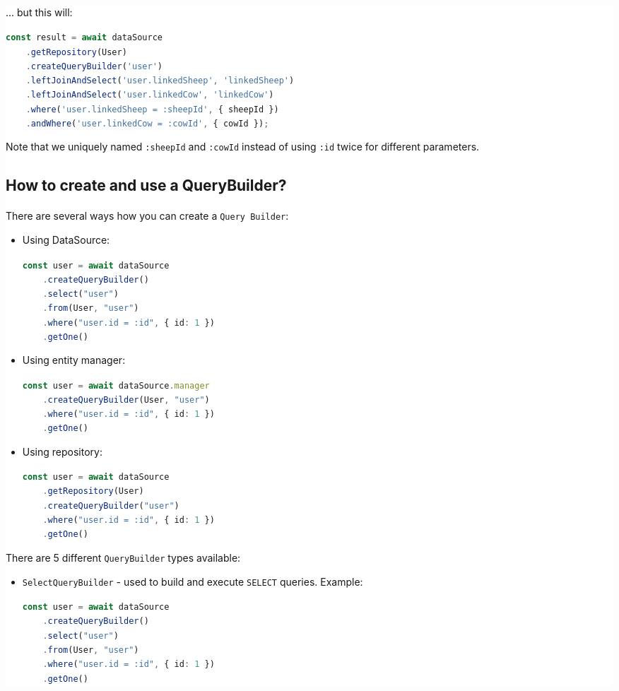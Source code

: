 ... but this will:

```TypeScript
const result = await dataSource
    .getRepository(User)
    .createQueryBuilder('user')
    .leftJoinAndSelect('user.linkedSheep', 'linkedSheep')
    .leftJoinAndSelect('user.linkedCow', 'linkedCow')
    .where('user.linkedSheep = :sheepId', { sheepId })
    .andWhere('user.linkedCow = :cowId', { cowId });
```

Note that we uniquely named `:sheepId` and `:cowId` instead of using `:id` twice for different parameters.

## How to create and use a QueryBuilder?

There are several ways how you can create a `Query Builder`:

-   Using DataSource:

    ```typescript
    const user = await dataSource
        .createQueryBuilder()
        .select("user")
        .from(User, "user")
        .where("user.id = :id", { id: 1 })
        .getOne()
    ```

-   Using entity manager:

    ```typescript
    const user = await dataSource.manager
        .createQueryBuilder(User, "user")
        .where("user.id = :id", { id: 1 })
        .getOne()
    ```

-   Using repository:

    ```typescript
    const user = await dataSource
        .getRepository(User)
        .createQueryBuilder("user")
        .where("user.id = :id", { id: 1 })
        .getOne()
    ```

There are 5 different `QueryBuilder` types available:

-   `SelectQueryBuilder` - used to build and execute `SELECT` queries. Example:

    ```typescript
    const user = await dataSource
        .createQueryBuilder()
        .select("user")
        .from(User, "user")
        .where("user.id = :id", { id: 1 })
        .getOne()
    ```
